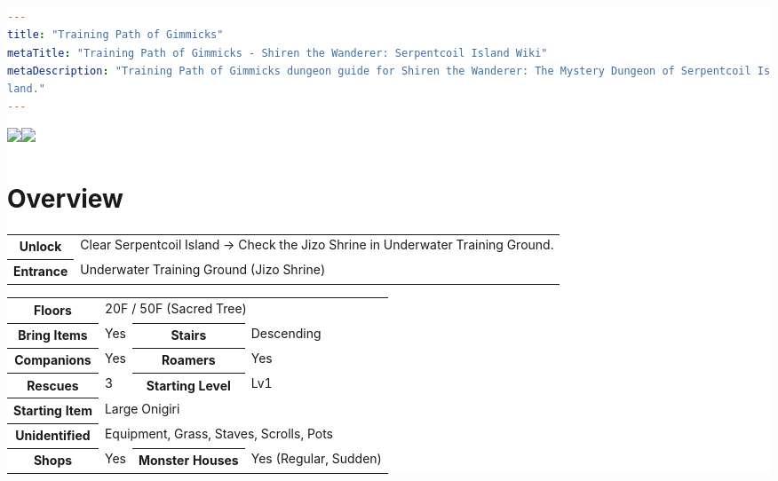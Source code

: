 ```yaml
---
title: "Training Path of Gimmicks"
metaTitle: "Training Path of Gimmicks - Shiren the Wanderer: Serpentcoil Island Wiki"
metaDescription: "Training Path of Gimmicks dungeon guide for Shiren the Wanderer: The Mystery Dungeon of Serpentcoil Island."
---
```


<div class="pageTopImage dungeonPageTopImage2">
  <img src="../images/areas/other/shikake.jpg"/><img src="../images/areas/other/shikake_2.jpg"/>
</div>

# Overview

<table class="dungeonOverview">
  <tr>
    <th>Unlock</th>
    <td class="highlightYellow">Clear Serpentcoil Island → Check the Jizo Shrine in Underwater Training Ground.</td>
  </tr>
  <tr>
    <th>Entrance</th>
    <td class="highlightYellow">Underwater Training Ground (Jizo Shrine)</td>
  </tr>
</table>

<table class="dungeonTable">
  <tr>
    <th>Floors</th>
    <td colspan="3">20F / 50F (Sacred Tree)</td>
  </tr>
  <tr>
    <th>Bring Items</th>
    <td>Yes</td>
    <th>Stairs</th>
    <td>Descending</td>
  </tr>
  <tr>
    <th>Companions</th>
    <td>Yes</td>
    <th>Roamers</th>
    <td>Yes</td>
  </tr>
  <tr>
    <th>Rescues</th>
    <td>3</td>
    <th>Starting Level</th>
    <td>Lv1</td>
  </tr>
  <tr>
    <th>Starting Item</th>
    <td colspan="3">Large Onigiri</td>
  </tr>
  <tr>
    <th>Unidentified</th>
    <td colspan="3">Equipment, Grass, Staves, Scrolls, Pots</td>
  </tr>
  <tr>
    <th>Shops</th>
    <td>Yes</td>
    <th>Monster Houses</th>
    <td>Yes (Regular, Sudden)</td>